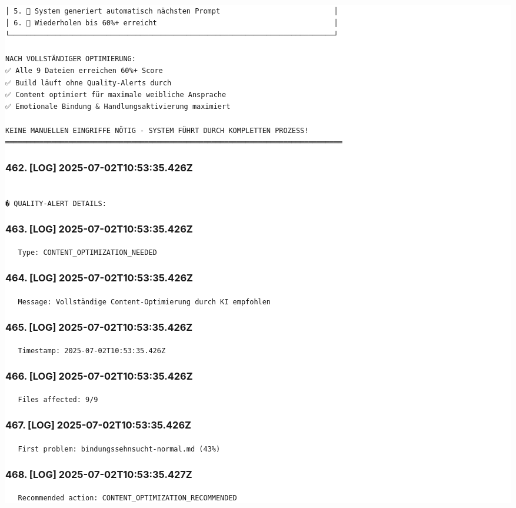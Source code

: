 ```
│ 5. 🎯 System generiert automatisch nächsten Prompt                           │
│ 6. 🔄 Wiederholen bis 60%+ erreicht                                          │
└─────────────────────────────────────────────────────────────────────────────┘

NACH VOLLSTÄNDIGER OPTIMIERUNG:
✅ Alle 9 Dateien erreichen 60%+ Score
✅ Build läuft ohne Quality-Alerts durch
✅ Content optimiert für maximale weibliche Ansprache
✅ Emotionale Bindung & Handlungsaktivierung maximiert

KEINE MANUELLEN EINGRIFFE NÖTIG - SYSTEM FÜHRT DURCH KOMPLETTEN PROZESS!
════════════════════════════════════════════════════════════════════════════════
```

### 462. [LOG] 2025-07-02T10:53:35.426Z

```

� QUALITY-ALERT DETAILS:
```

### 463. [LOG] 2025-07-02T10:53:35.426Z

```
   Type: CONTENT_OPTIMIZATION_NEEDED
```

### 464. [LOG] 2025-07-02T10:53:35.426Z

```
   Message: Vollständige Content-Optimierung durch KI empfohlen
```

### 465. [LOG] 2025-07-02T10:53:35.426Z

```
   Timestamp: 2025-07-02T10:53:35.426Z
```

### 466. [LOG] 2025-07-02T10:53:35.426Z

```
   Files affected: 9/9
```

### 467. [LOG] 2025-07-02T10:53:35.426Z

```
   First problem: bindungssehnsucht-normal.md (43%)
```

### 468. [LOG] 2025-07-02T10:53:35.427Z

```
   Recommended action: CONTENT_OPTIMIZATION_RECOMMENDED
```
